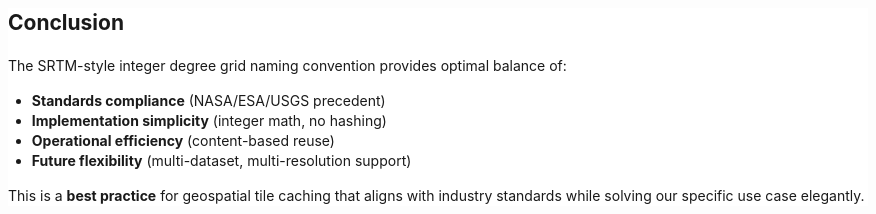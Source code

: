 
## Conclusion

The SRTM-style integer degree grid naming convention provides optimal balance of:
- **Standards compliance** (NASA/ESA/USGS precedent)
- **Implementation simplicity** (integer math, no hashing)
- **Operational efficiency** (content-based reuse)
- **Future flexibility** (multi-dataset, multi-resolution support)

This is a **best practice** for geospatial tile caching that aligns with industry standards while solving our specific use case elegantly.

